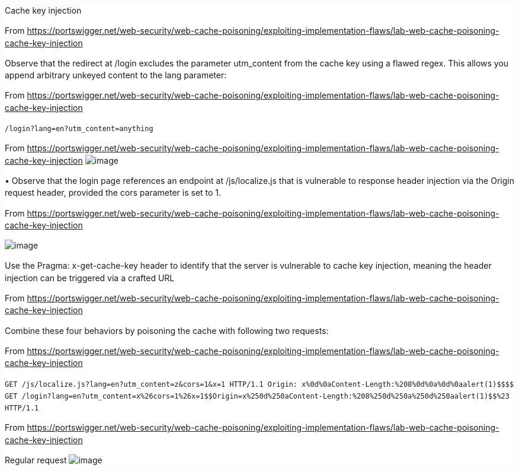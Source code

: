 Cache key injection

From <https://portswigger.net/web-security/web-cache-poisoning/exploiting-implementation-flaws/lab-web-cache-poisoning-cache-key-injection> 


Observe that the redirect at /login excludes the parameter utm_content from the cache key using a flawed regex. This allows you append arbitrary unkeyed content to the lang parameter: 

From <https://portswigger.net/web-security/web-cache-poisoning/exploiting-implementation-flaws/lab-web-cache-poisoning-cache-key-injection> 

```
/login?lang=en?utm_content=anything
```

From <https://portswigger.net/web-security/web-cache-poisoning/exploiting-implementation-flaws/lab-web-cache-poisoning-cache-key-injection> 
![image](https://github.com/VietTheBarbarian/Manual-Application-Testing/assets/56415307/1cd8b20a-4c7e-4db6-a083-aa9e09ab2427)




• Observe that the login page references an endpoint at /js/localize.js that is vulnerable to response header injection via the Origin request header, provided the cors parameter is set to 1. 

From <https://portswigger.net/web-security/web-cache-poisoning/exploiting-implementation-flaws/lab-web-cache-poisoning-cache-key-injection> 

![image](https://github.com/VietTheBarbarian/Manual-Application-Testing/assets/56415307/f60fff65-c201-4f70-a25e-316f1bfdd41e)





Use the Pragma: x-get-cache-key header to identify that the server is vulnerable to cache key injection, meaning the header injection can be triggered via a crafted URL

From <https://portswigger.net/web-security/web-cache-poisoning/exploiting-implementation-flaws/lab-web-cache-poisoning-cache-key-injection> 


Combine these four behaviors by poisoning the cache with following two requests: 

From <https://portswigger.net/web-security/web-cache-poisoning/exploiting-implementation-flaws/lab-web-cache-poisoning-cache-key-injection> 

```
GET /js/localize.js?lang=en?utm_content=z&cors=1&x=1 HTTP/1.1 Origin: x%0d%0aContent-Length:%208%0d%0a%0d%0aalert(1)$$$$ GET /login?lang=en?utm_content=x%26cors=1%26x=1$$Origin=x%250d%250aContent-Length:%208%250d%250a%250d%250aalert(1)$$%23 HTTP/1.1
```

From <https://portswigger.net/web-security/web-cache-poisoning/exploiting-implementation-flaws/lab-web-cache-poisoning-cache-key-injection> 




Regular request 
![image](https://github.com/VietTheBarbarian/Manual-Application-Testing/assets/56415307/51cc373f-13ec-4616-b686-d0a83e2ec639)

